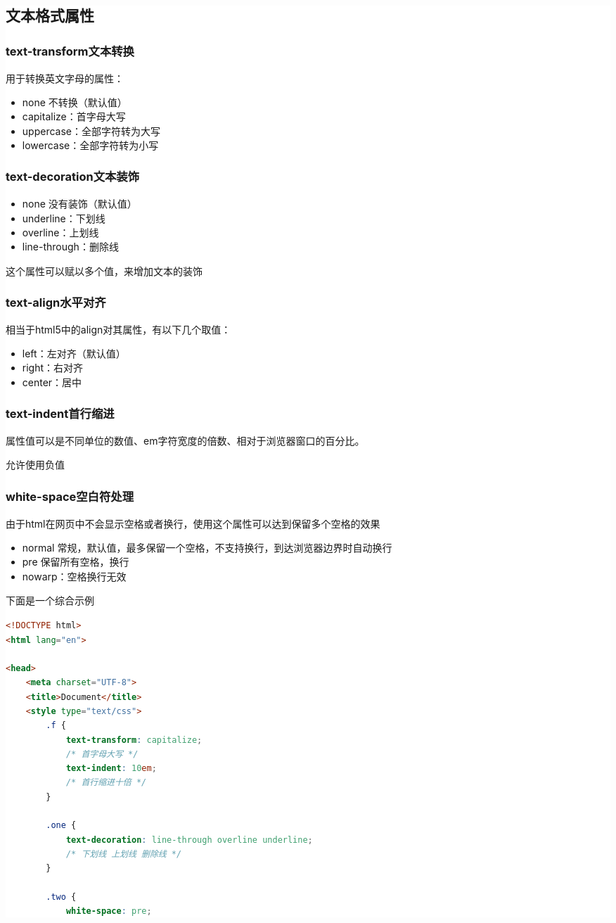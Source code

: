 

## 文本格式属性

### text-transform文本转换

用于转换英文字母的属性：

- none 不转换（默认值）
- capitalize：首字母大写
- uppercase：全部字符转为大写
- lowercase：全部字符转为小写

### text-decoration文本装饰

- none 没有装饰（默认值）
- underline：下划线
- overline：上划线
- line-through：删除线

这个属性可以赋以多个值，来增加文本的装饰

### text-align水平对齐

相当于html5中的align对其属性，有以下几个取值：

- left：左对齐（默认值）
- right：右对齐
- center：居中

### text-indent首行缩进

属性值可以是不同单位的数值、em字符宽度的倍数、相对于浏览器窗口的百分比。

允许使用负值

### white-space空白符处理

由于html在网页中不会显示空格或者换行，使用这个属性可以达到保留多个空格的效果

- normal 常规，默认值，最多保留一个空格，不支持换行，到达浏览器边界时自动换行
- pre 保留所有空格，换行
- nowarp：空格换行无效

下面是一个综合示例

```html
<!DOCTYPE html>
<html lang="en">

<head>
    <meta charset="UTF-8">
    <title>Document</title>
    <style type="text/css">
        .f {
            text-transform: capitalize;
            /* 首字母大写 */
            text-indent: 10em;
            /* 首行缩进十倍 */
        }
        
        .one {
            text-decoration: line-through overline underline;
            /* 下划线 上划线 删除线 */
        }
        
        .two {
            white-space: pre;
```